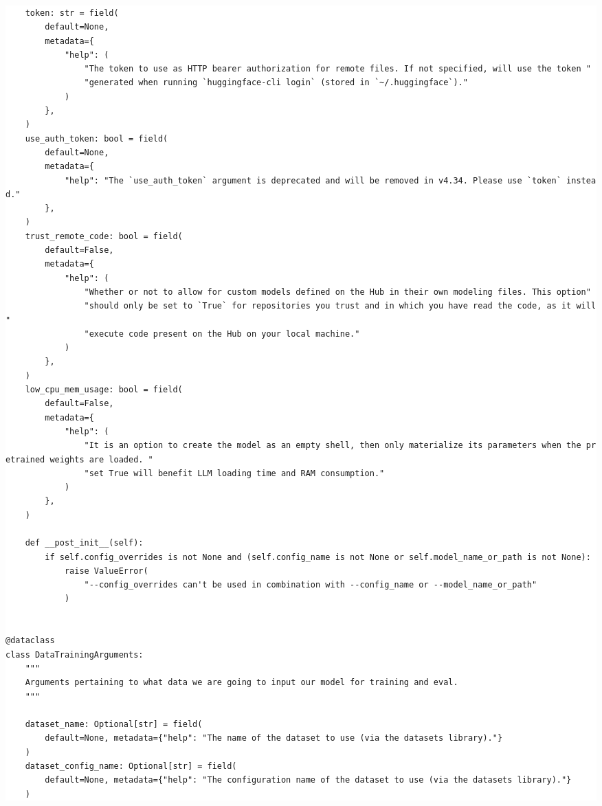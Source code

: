```python=
    token: str = field(
        default=None,
        metadata={
            "help": (
                "The token to use as HTTP bearer authorization for remote files. If not specified, will use the token "
                "generated when running `huggingface-cli login` (stored in `~/.huggingface`)."
            )
        },
    )
    use_auth_token: bool = field(
        default=None,
        metadata={
            "help": "The `use_auth_token` argument is deprecated and will be removed in v4.34. Please use `token` instead."
        },
    )
    trust_remote_code: bool = field(
        default=False,
        metadata={
            "help": (
                "Whether or not to allow for custom models defined on the Hub in their own modeling files. This option"
                "should only be set to `True` for repositories you trust and in which you have read the code, as it will "
                "execute code present on the Hub on your local machine."
            )
        },
    )
    low_cpu_mem_usage: bool = field(
        default=False,
        metadata={
            "help": (
                "It is an option to create the model as an empty shell, then only materialize its parameters when the pretrained weights are loaded. "
                "set True will benefit LLM loading time and RAM consumption."
            )
        },
    )

    def __post_init__(self):
        if self.config_overrides is not None and (self.config_name is not None or self.model_name_or_path is not None):
            raise ValueError(
                "--config_overrides can't be used in combination with --config_name or --model_name_or_path"
            )


@dataclass
class DataTrainingArguments:
    """
    Arguments pertaining to what data we are going to input our model for training and eval.
    """

    dataset_name: Optional[str] = field(
        default=None, metadata={"help": "The name of the dataset to use (via the datasets library)."}
    )
    dataset_config_name: Optional[str] = field(
        default=None, metadata={"help": "The configuration name of the dataset to use (via the datasets library)."}
    )
```